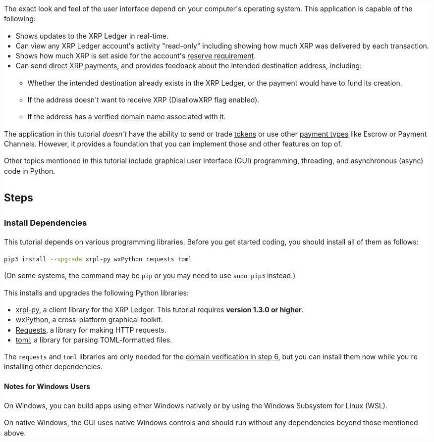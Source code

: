 The exact look and feel of the user interface depend on your computer's operating system. This application is capable of the following:

- Shows updates to the XRP Ledger in real-time.
- Can view any XRP Ledger account's activity "read-only" including showing how much XRP was delivered by each transaction.
- Shows how much XRP is set aside for the account's [reserve requirement](reserves.html).
- Can send [direct XRP payments](direct-xrp-payments.html), and provides feedback about the intended destination address, including:
    - Whether the intended destination already exists in the XRP Ledger, or the payment would have to fund its creation.

    - If the address doesn't want to receive XRP (DisallowXRP flag enabled).
    - If the address has a [verified domain name](xrp-ledger-toml.html#account-verification) associated with it.

The application in this tutorial _doesn't_ have the ability to send or trade [tokens](issued-currencies.html) or use other [payment types](payment-types.html) like Escrow or Payment Channels. However, it provides a foundation that you can implement those and other features on top of.

Other topics mentioned in this tutorial include graphical user interface (GUI) programming, threading, and asynchronous (async) code in Python.

## Steps

### Install Dependencies

This tutorial depends on various programming libraries. Before you get started coding, you should install all of them as follows:

```sh
pip3 install --upgrade xrpl-py wxPython requests toml
```

(On some systems, the command may be `pip` or you may need to use `sudo pip3` instead.)

This installs and upgrades the following Python libraries:

- [xrpl-py](https://xrpl-py.readthedocs.io/), a client library for the XRP Ledger. This tutorial requires **version 1.3.0 or higher**.
- [wxPython](https://wxpython.org/), a cross-platform graphical toolkit.
- [Requests](https://requests.readthedocs.io/), a library for making HTTP requests.
- [toml](https://github.com/uiri/toml), a library for parsing TOML-formatted files.

The `requests` and `toml` libraries are only needed for the [domain verification in step 6](#6-domain-verification-and-polish), but you can install them now while you're installing other dependencies.

#### Notes for Windows Users

On Windows, you can build apps using either Windows natively or by using the Windows Subsystem for Linux (WSL). 

On native Windows, the GUI uses native Windows controls and should run without any dependencies beyond those mentioned above.
